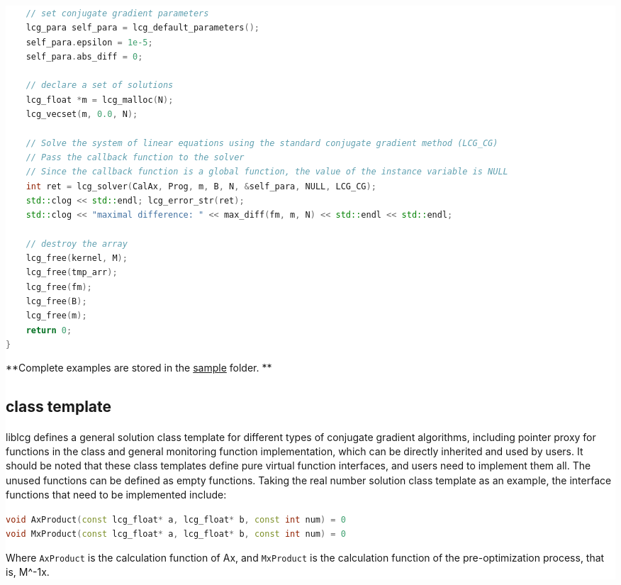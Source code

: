 ````cpp
    // set conjugate gradient parameters
    lcg_para self_para = lcg_default_parameters();
    self_para.epsilon = 1e-5;
    self_para.abs_diff = 0;

    // declare a set of solutions
    lcg_float *m = lcg_malloc(N);
    lcg_vecset(m, 0.0, N);

    // Solve the system of linear equations using the standard conjugate gradient method (LCG_CG)
    // Pass the callback function to the solver
    // Since the callback function is a global function, the value of the instance variable is NULL
    int ret = lcg_solver(CalAx, Prog, m, B, N, &self_para, NULL, LCG_CG);
    std::clog << std::endl; lcg_error_str(ret);
    std::clog << "maximal difference: " << max_diff(fm, m, N) << std::endl << std::endl;

    // destroy the array
    lcg_free(kernel, M);
    lcg_free(tmp_arr);
    lcg_free(fm);
    lcg_free(B);
    lcg_free(m);
    return 0;
}
````

**Complete examples are stored in the [sample](src/sample) folder. **

## class template

liblcg defines a general solution class template for different types of conjugate gradient algorithms, including pointer proxy for functions in the class and general monitoring function implementation, which can be directly inherited and used by users. It should be noted that these class templates define pure virtual function interfaces, and users need to implement them all. The unused functions can be defined as empty functions. Taking the real number solution class template as an example, the interface functions that need to be implemented include:

````cpp
void AxProduct(const lcg_float* a, lcg_float* b, const int num) = 0
void MxProduct(const lcg_float* a, lcg_float* b, const int num) = 0
````

Where `AxProduct` is the calculation function of Ax, and `MxProduct` is the calculation function of the pre-optimization process, that is, M^-1x.
